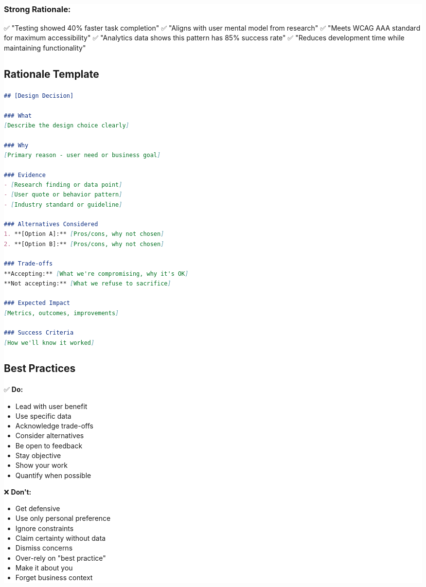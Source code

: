### Strong Rationale:
✅ "Testing showed 40% faster task completion"
✅ "Aligns with user mental model from research"
✅ "Meets WCAG AAA standard for maximum accessibility"
✅ "Analytics data shows this pattern has 85% success rate"
✅ "Reduces development time while maintaining functionality"

## Rationale Template

```markdown
## [Design Decision]

### What
[Describe the design choice clearly]

### Why
[Primary reason - user need or business goal]

### Evidence
- [Research finding or data point]
- [User quote or behavior pattern]
- [Industry standard or guideline]

### Alternatives Considered
1. **[Option A]:** [Pros/cons, why not chosen]
2. **[Option B]:** [Pros/cons, why not chosen]

### Trade-offs
**Accepting:** [What we're compromising, why it's OK]
**Not accepting:** [What we refuse to sacrifice]

### Expected Impact
[Metrics, outcomes, improvements]

### Success Criteria
[How we'll know it worked]
```

## Best Practices

✅ **Do:**
- Lead with user benefit
- Use specific data
- Acknowledge trade-offs
- Consider alternatives
- Be open to feedback
- Stay objective
- Show your work
- Quantify when possible

❌ **Don't:**
- Get defensive
- Use only personal preference
- Ignore constraints
- Claim certainty without data
- Dismiss concerns
- Over-rely on "best practice"
- Make it about you
- Forget business context
